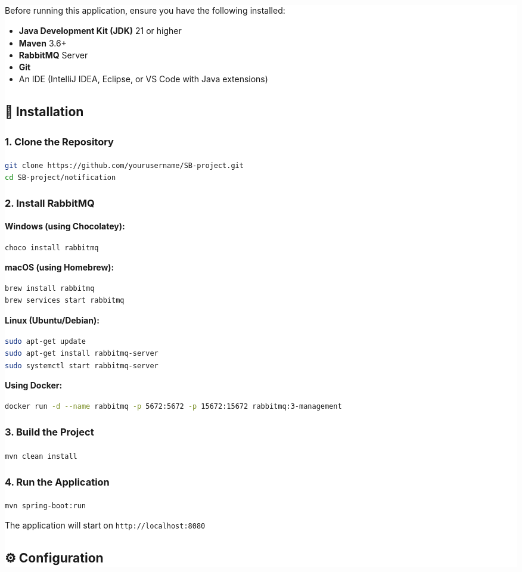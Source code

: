 Before running this application, ensure you have the following installed:

- **Java Development Kit (JDK)** 21 or higher
- **Maven** 3.6+
- **RabbitMQ** Server
- **Git**
- An IDE (IntelliJ IDEA, Eclipse, or VS Code with Java extensions)

## 🚀 Installation

### 1. Clone the Repository

```bash
git clone https://github.com/yourusername/SB-project.git
cd SB-project/notification
```

### 2. Install RabbitMQ

**Windows (using Chocolatey):**
```bash
choco install rabbitmq
```

**macOS (using Homebrew):**
```bash
brew install rabbitmq
brew services start rabbitmq
```

**Linux (Ubuntu/Debian):**
```bash
sudo apt-get update
sudo apt-get install rabbitmq-server
sudo systemctl start rabbitmq-server
```

**Using Docker:**
```bash
docker run -d --name rabbitmq -p 5672:5672 -p 15672:15672 rabbitmq:3-management
```

### 3. Build the Project

```bash
mvn clean install
```

### 4. Run the Application

```bash
mvn spring-boot:run
```

The application will start on `http://localhost:8080`

## ⚙ Configuration
